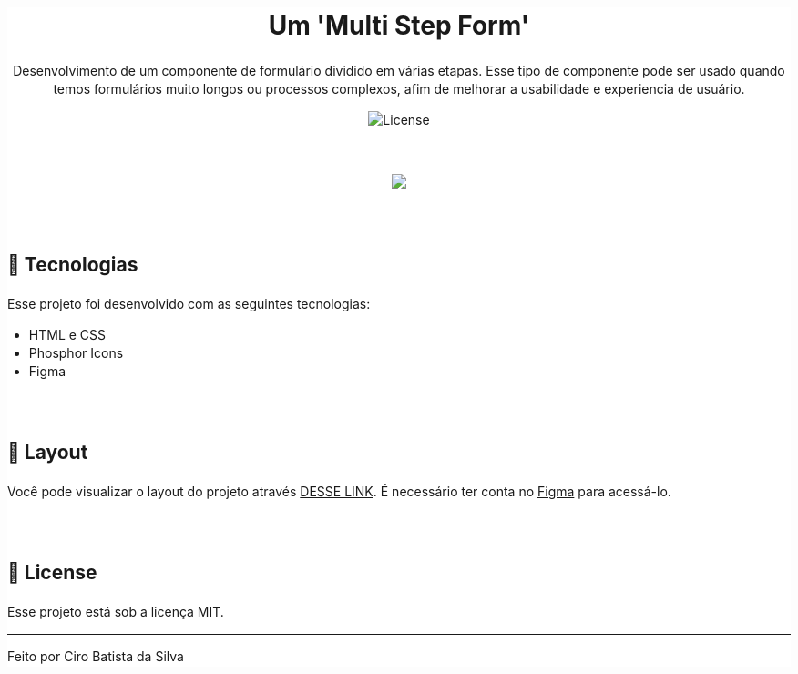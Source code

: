 <h1 align="center"> 
Um 'Multi Step Form'
</h1>

<p align="center">
Desenvolvimento de um componente de formulário dividido em várias etapas. Esse tipo de componente pode ser usado quando temos formulários muito longos ou processos complexos, afim de melhorar a usabilidade e experiencia de usuário.
</p>

<p align="center">
  <img alt="License" src="https://img.shields.io/static/v1?label=license&message=MIT&color=49AA26&labelColor=000000">
</p>

<br>

<p align="center">
  <img src=".github/Formulário Multi-Step.jpg" width="100%">
</p>

<br>

## 🚀 Tecnologias

Esse projeto foi desenvolvido com as seguintes tecnologias:

- HTML e CSS
- Phosphor Icons
- Figma

<br>

## 🔖 Layout

Você pode visualizar o layout do projeto através [DESSE LINK](https://www.figma.com/community/file/1248257890741817885). É necessário ter conta no [Figma](https://figma.com) para acessá-lo.

<br/>

## 📝 License

Esse projeto está sob a licença MIT.

---

Feito por Ciro Batista da Silva
